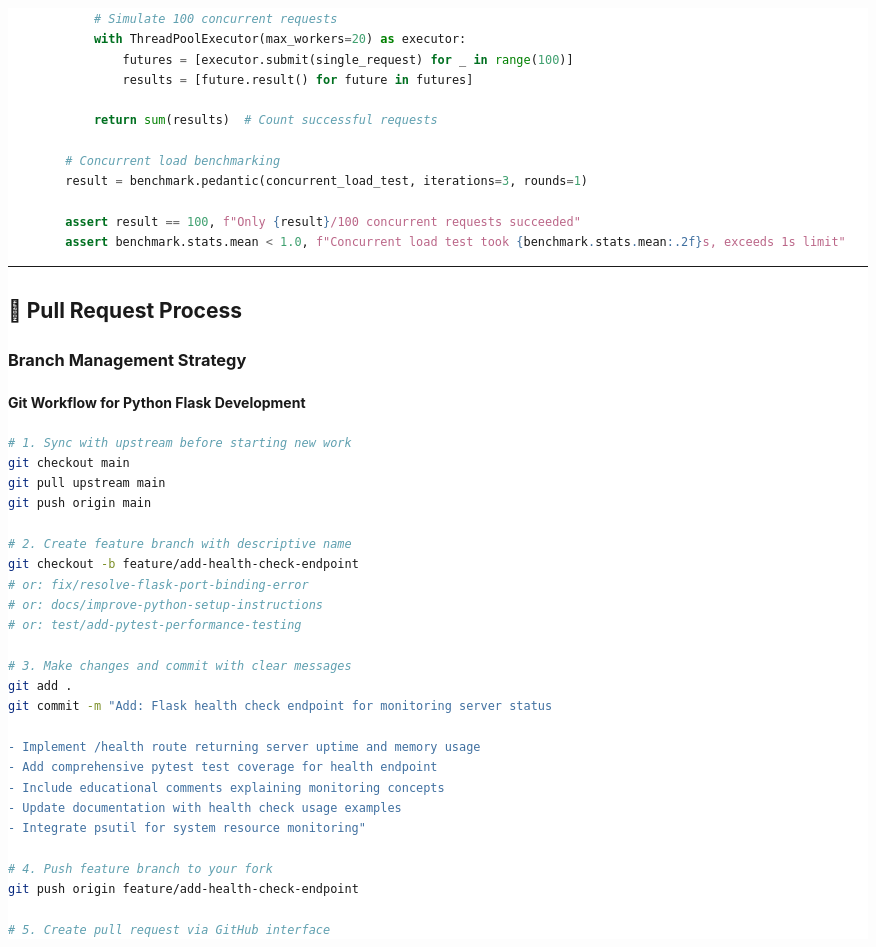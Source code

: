 ```python
            # Simulate 100 concurrent requests
            with ThreadPoolExecutor(max_workers=20) as executor:
                futures = [executor.submit(single_request) for _ in range(100)]
                results = [future.result() for future in futures]
            
            return sum(results)  # Count successful requests
        
        # Concurrent load benchmarking
        result = benchmark.pedantic(concurrent_load_test, iterations=3, rounds=1)
        
        assert result == 100, f"Only {result}/100 concurrent requests succeeded"
        assert benchmark.stats.mean < 1.0, f"Concurrent load test took {benchmark.stats.mean:.2f}s, exceeds 1s limit"
```

---

## 🔄 Pull Request Process

### Branch Management Strategy

#### **Git Workflow for Python Flask Development**

```bash
# 1. Sync with upstream before starting new work
git checkout main
git pull upstream main
git push origin main

# 2. Create feature branch with descriptive name
git checkout -b feature/add-health-check-endpoint
# or: fix/resolve-flask-port-binding-error
# or: docs/improve-python-setup-instructions  
# or: test/add-pytest-performance-testing

# 3. Make changes and commit with clear messages
git add .
git commit -m "Add: Flask health check endpoint for monitoring server status

- Implement /health route returning server uptime and memory usage
- Add comprehensive pytest test coverage for health endpoint  
- Include educational comments explaining monitoring concepts
- Update documentation with health check usage examples
- Integrate psutil for system resource monitoring"

# 4. Push feature branch to your fork
git push origin feature/add-health-check-endpoint

# 5. Create pull request via GitHub interface
```
